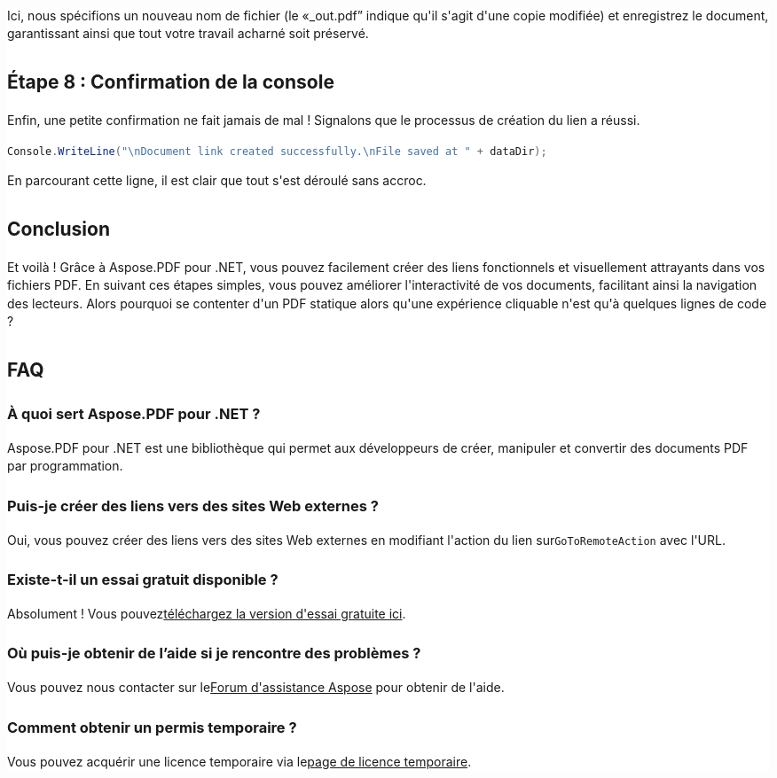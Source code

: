 Ici, nous spécifions un nouveau nom de fichier (le «_out.pdf” indique qu'il s'agit d'une copie modifiée) et enregistrez le document, garantissant ainsi que tout votre travail acharné soit préservé.

## Étape 8 : Confirmation de la console

Enfin, une petite confirmation ne fait jamais de mal ! Signalons que le processus de création du lien a réussi.

```csharp
Console.WriteLine("\nDocument link created successfully.\nFile saved at " + dataDir);
```

En parcourant cette ligne, il est clair que tout s'est déroulé sans accroc.

## Conclusion

Et voilà ! Grâce à Aspose.PDF pour .NET, vous pouvez facilement créer des liens fonctionnels et visuellement attrayants dans vos fichiers PDF. En suivant ces étapes simples, vous pouvez améliorer l'interactivité de vos documents, facilitant ainsi la navigation des lecteurs. Alors pourquoi se contenter d'un PDF statique alors qu'une expérience cliquable n'est qu'à quelques lignes de code ? 

## FAQ

### À quoi sert Aspose.PDF pour .NET ?
Aspose.PDF pour .NET est une bibliothèque qui permet aux développeurs de créer, manipuler et convertir des documents PDF par programmation.

### Puis-je créer des liens vers des sites Web externes ?
Oui, vous pouvez créer des liens vers des sites Web externes en modifiant l'action du lien sur`GoToRemoteAction` avec l'URL.

### Existe-t-il un essai gratuit disponible ?
 Absolument ! Vous pouvez[téléchargez la version d'essai gratuite ici](https://releases.aspose.com/).

### Où puis-je obtenir de l’aide si je rencontre des problèmes ?
 Vous pouvez nous contacter sur le[Forum d'assistance Aspose](https://forum.aspose.com/c/pdf/10) pour obtenir de l'aide.

### Comment obtenir un permis temporaire ?
 Vous pouvez acquérir une licence temporaire via le[page de licence temporaire](https://purchase.aspose.com/temporary-license/).